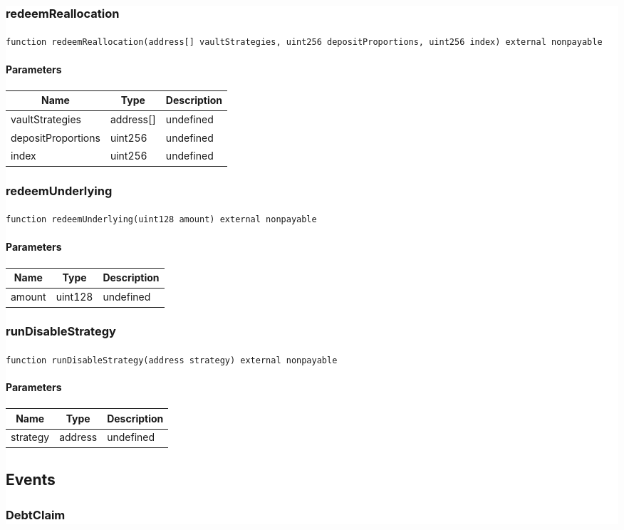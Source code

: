 ### redeemReallocation

```solidity
function redeemReallocation(address[] vaultStrategies, uint256 depositProportions, uint256 index) external nonpayable
```





#### Parameters

| Name | Type | Description |
|---|---|---|
| vaultStrategies | address[] | undefined
| depositProportions | uint256 | undefined
| index | uint256 | undefined

### redeemUnderlying

```solidity
function redeemUnderlying(uint128 amount) external nonpayable
```





#### Parameters

| Name | Type | Description |
|---|---|---|
| amount | uint128 | undefined

### runDisableStrategy

```solidity
function runDisableStrategy(address strategy) external nonpayable
```





#### Parameters

| Name | Type | Description |
|---|---|---|
| strategy | address | undefined



## Events

### DebtClaim

